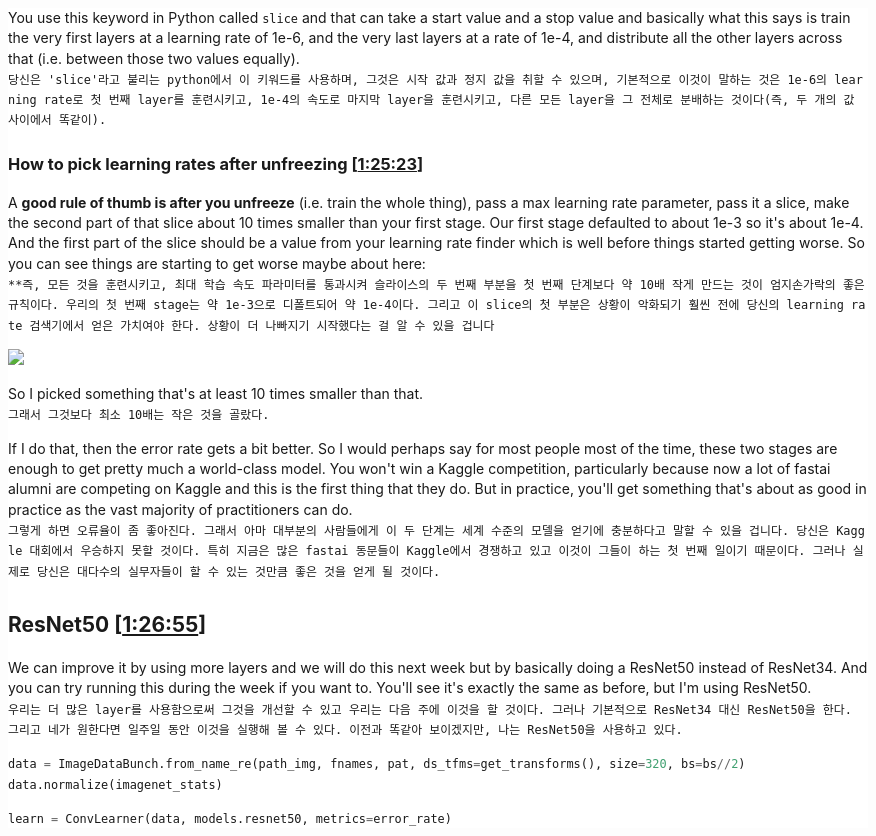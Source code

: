 You use this keyword in Python called `slice` and that can take a start value and a stop value and basically what this says is train the very first layers at a learning rate of 1e-6, and the very last layers at a rate of 1e-4, and distribute all the other layers across that (i.e. between those two values equally).
<br>`당신은 'slice'라고 불리는 python에서 이 키워드를 사용하며, 그것은 시작 값과 정지 값을 취할 수 있으며, 기본적으로 이것이 말하는 것은 1e-6의 learning rate로 첫 번째 layer를 훈련시키고, 1e-4의 속도로 마지막 layer을 훈련시키고, 다른 모든 layer을 그 전체로 분배하는 것이다(즉, 두 개의 값 사이에서 똑같이).`

### How to pick learning rates after unfreezing [[1:25:23](https://youtu.be/BWWm4AzsdLk?t=5123)]

A **good rule of thumb is after you unfreeze** (i.e. train the whole thing), pass a max learning rate parameter, pass it a slice, make the second part of that slice about 10 times smaller than your first stage. Our first stage defaulted to about 1e-3 so it's about 1e-4. And the first part of the slice should be a value from your learning rate finder which is well before things started getting worse. So you can see things are starting to get worse maybe about here:
<br>`**즉, 모든 것을 훈련시키고, 최대 학습 속도 파라미터를 통과시켜 슬라이스의 두 번째 부분을 첫 번째 단계보다 약 10배 작게 만드는 것이 엄지손가락의 좋은 규칙이다. 우리의 첫 번째 stage는 약 1e-3으로 디폴트되어 약 1e-4이다. 그리고 이 slice의 첫 부분은 상황이 악화되기 훨씬 전에 당신의 learning rate 검색기에서 얻은 가치여야 한다. 상황이 더 나빠지기 시작했다는 걸 알 수 있을 겁니다`

![](../../../../images/fastai_p1_v3/lesson_1/128.png)

So I picked something that's at least 10 times smaller than that.
<br>`그래서 그것보다 최소 10배는 작은 것을 골랐다.`

If I do that, then the error rate gets a bit better. So I would perhaps say for most people most of the time, these two stages are enough to get pretty much a world-class model. You won't win a Kaggle competition, particularly because now a lot of fastai alumni are competing on Kaggle and this is the first thing that they do. But in practice, you'll get something that's about as good in practice as the vast majority of practitioners can do.
<br>`그렇게 하면 오류율이 좀 좋아진다. 그래서 아마 대부분의 사람들에게 이 두 단계는 세계 수준의 모델을 얻기에 충분하다고 말할 수 있을 겁니다. 당신은 Kaggle 대회에서 우승하지 못할 것이다. 특히 지금은 많은 fastai 동문들이 Kaggle에서 경쟁하고 있고 이것이 그들이 하는 첫 번째 일이기 때문이다. 그러나 실제로 당신은 대다수의 실무자들이 할 수 있는 것만큼 좋은 것을 얻게 될 것이다.`

## ResNet50 [[1:26:55](https://youtu.be/BWWm4AzsdLk?t=5215)]

We can improve it by using more layers and we will do this next week but by basically doing a ResNet50 instead of ResNet34. And you can try running this during the week if you want to. You'll see it's exactly the same as before, but I'm using ResNet50.
<br>`우리는 더 많은 layer를 사용함으로써 그것을 개선할 수 있고 우리는 다음 주에 이것을 할 것이다. 그러나 기본적으로 ResNet34 대신 ResNet50을 한다. 그리고 네가 원한다면 일주일 동안 이것을 실행해 볼 수 있다. 이전과 똑같아 보이겠지만, 나는 ResNet50을 사용하고 있다.`

```python
data = ImageDataBunch.from_name_re(path_img, fnames, pat, ds_tfms=get_transforms(), size=320, bs=bs//2)
data.normalize(imagenet_stats)
```

```python
learn = ConvLearner(data, models.resnet50, metrics=error_rate)
```

